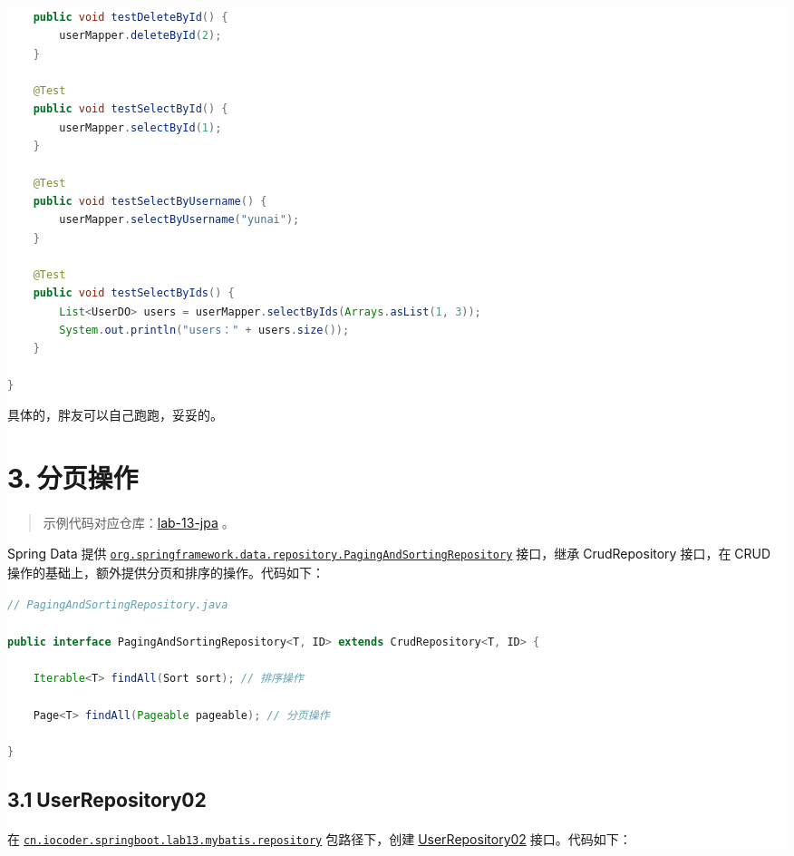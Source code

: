 ```java
    public void testDeleteById() {
        userMapper.deleteById(2);
    }

    @Test
    public void testSelectById() {
        userMapper.selectById(1);
    }

    @Test
    public void testSelectByUsername() {
        userMapper.selectByUsername("yunai");
    }

    @Test
    public void testSelectByIds() {
        List<UserDO> users = userMapper.selectByIds(Arrays.asList(1, 3));
        System.out.println("users：" + users.size());
    }

}
```

具体的，胖友可以自己跑跑，妥妥的。

# 3. 分页操作

> 示例代码对应仓库：[lab-13-jpa](https://github.com/YunaiV/SpringBoot-Labs/tree/master/lab-13-spring-data-jpa/lab-13-jpa) 。

Spring Data 提供 [`org.springframework.data.repository.PagingAndSortingRepository`](https://github.com/spring-projects/spring-data-commons/blob/master/src/main/java/org/springframework/data/repository/PagingAndSortingRepository.java) 接口，继承 CrudRepository 接口，在 CRUD 操作的基础上，额外提供分页和排序的操作。代码如下：

```java
// PagingAndSortingRepository.java

public interface PagingAndSortingRepository<T, ID> extends CrudRepository<T, ID> {

	Iterable<T> findAll(Sort sort); // 排序操作

	Page<T> findAll(Pageable pageable); // 分页操作

}
```

## 3.1 UserRepository02

在 [`cn.iocoder.springboot.lab13.mybatis.repository`](https://github.com/YunaiV/SpringBoot-Labs/tree/master/lab-13-spring-data-jpa/lab-13-jpa/src/main/java/cn/iocoder/springboot/lab13/jpa/repository) 包路径下，创建 [UserRepository02](https://github.com/YunaiV/SpringBoot-Labs/blob/master/lab-13-spring-data-jpa/lab-13-jpa/src/main/java/cn/iocoder/springboot/lab13/jpa/repository/UserRepository02.java) 接口。代码如下：
